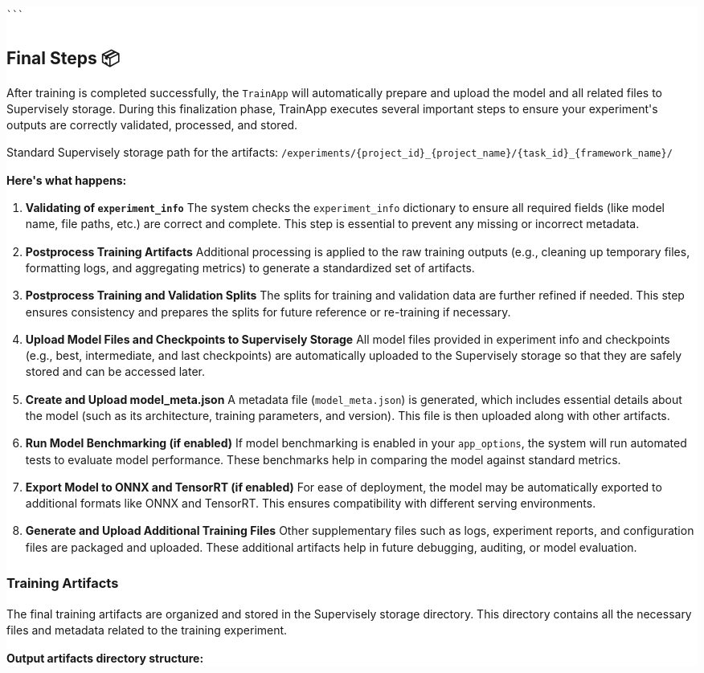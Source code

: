     ```

## Final Steps 📦

After training is completed successfully, the `TrainApp` will automatically prepare and upload the model and all related files to Supervisely storage. During this finalization phase, TrainApp executes several important steps to ensure your experiment's outputs are correctly validated, processed, and stored.

Standard Supervisely storage path for the artifacts: `/experiments/{project_id}_{project_name}/{task_id}_{framework_name}/`

**Here's what happens:**

1. **Validating of `experiment_info`**
The system checks the `experiment_info` dictionary to ensure all required fields (like model name, file paths, etc.) are correct and complete. This step is essential to prevent any missing or incorrect metadata.

2. **Postprocess Training Artifacts**
Additional processing is applied to the raw training outputs (e.g., cleaning up temporary files, formatting logs, and aggregating metrics) to generate a standardized set of artifacts.

3. **Postprocess Training and Validation Splits**
The splits for training and validation data are further refined if needed. This step ensures consistency and prepares the splits for future reference or re-training if necessary.

4. **Upload Model Files and Checkpoints to Supervisely Storage**
All model files provided in experiment info and checkpoints (e.g., best, intermediate, and last checkpoints) are automatically uploaded to the Supervisely storage so that they are safely stored and can be accessed later.

5. **Create and Upload model_meta.json**
A metadata file (`model_meta.json`) is generated, which includes essential details about the model (such as its architecture, training parameters, and version). This file is then uploaded along with other artifacts.

6. **Run Model Benchmarking (if enabled)**
If model benchmarking is enabled in your `app_options`, the system will run automated tests to evaluate model performance. These benchmarks help in comparing the model against standard metrics.

7. **Export Model to ONNX and TensorRT (if enabled)**
For ease of deployment, the model may be automatically exported to additional formats like ONNX and TensorRT. This ensures compatibility with different serving environments.

8. **Generate and Upload Additional Training Files**
Other supplementary files such as logs, experiment reports, and configuration files are packaged and uploaded. These additional artifacts help in future debugging, auditing, or model evaluation.

### Training Artifacts

The final training artifacts are organized and stored in the Supervisely storage directory. This directory contains all the necessary files and metadata related to the training experiment.

**Output artifacts directory structure:**
